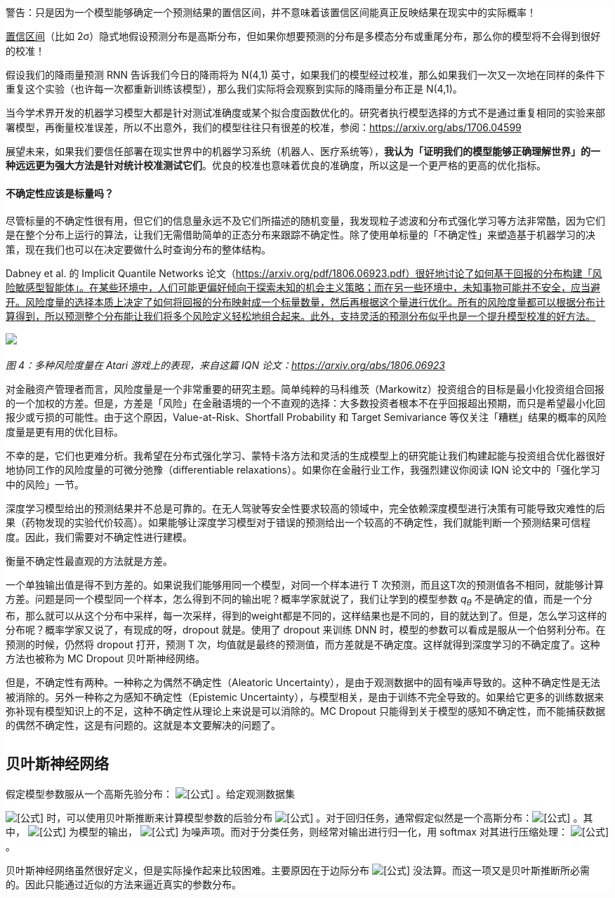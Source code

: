 警告：只是因为一个模型能够确定一个预测结果的置信区间，并不意味着该置信区间能真正反映结果在现实中的实际概率！

[置信区间](https://mp.weixin.qq.com/cgi-bin/appmsg?t=media/appmsg_edit&action=edit&type=10&appmsgid=503271542&isMul=1&token=398966350&lang=zh_CN)（比如 2σ）隐式地假设预测分布是高斯分布，但如果你想要预测的分布是多模态分布或重尾分布，那么你的模型将不会得到很好的校准！

假设我们的降雨量预测 RNN 告诉我们今日的降雨将为 N(4,1) 英寸，如果我们的模型经过校准，那么如果我们一次又一次地在同样的条件下重复这个实验（也许每一次都重新训练该模型），那么我们实际将会观察到实际的降雨量分布正是 N(4,1)。

当今学术界开发的机器学习模型大都是针对测试准确度或某个拟合度函数优化的。研究者执行模型选择的方式不是通过重复相同的实验来部署模型，再衡量校准误差，所以不出意外，我们的模型往往只有很差的校准，参阅：https://arxiv.org/abs/1706.04599

展望未来，如果我们要信任部署在现实世界中的机器学习系统（机器人、医疗系统等），**我认为「证明我们的模型能够正确理解世界」的一种远远更为强大方法是针对统计校准测试它们**。优良的校准也意味着优良的准确度，所以这是一个更严格的更高的优化指标。

#### 不确定性应该是标量吗？

尽管标量的不确定性很有用，但它们的信息量永远不及它们所描述的随机变量，我发现粒子滤波和分布式强化学习等方法非常酷，因为它们是在整个分布上运行的算法，让我们无需借助简单的正态分布来跟踪不确定性。除了使用单标量的「不确定性」来塑造基于机器学习的决策，现在我们也可以在决定要做什么时查询分布的整体结构。

Dabney et al. 的 Implicit Quantile Networks  论文（https://arxiv.org/pdf/1806.06923.pdf）很好地讨论了如何基于回报的分布构建「风险敏感型智能体」。在某些环境中，人们可能更偏好倾向于探索未知的机会主义策略；而在另一些环境中，未知事物可能并不安全，应当避开。风险度量的选择本质上决定了如何将回报的分布映射成一个标量数量，然后再根据这个量进行优化。所有的风险度量都可以根据分布计算得到，所以预测整个分布能让我们将多个风险定义轻松地组合起来。此外，支持灵活的预测分布似乎也是一个提升模型校准的好方法。

![](https://image.jiqizhixin.com/uploads/editor/d9067a56-9127-4289-9fa9-c57e9aba171f/1546842770192.png)

*图 4：多种风险度量在 Atari 游戏上的表现，来自这篇 IQN 论文：https://arxiv.org/abs/1806.06923*

对金融资产管理者而言，风险度量是一个非常重要的研究主题。简单纯粹的马科维茨（Markowitz）投资组合的目标是最小化投资组合回报  的一个加权的方差。但是，方差是「风险」在金融语境的一个不直观的选择：大多数投资者根本不在乎回报超出预期，而只是希望最小化回报少或亏损的可能性。由于这个原因，Value-at-Risk、Shortfall Probability 和 Target Semivariance 等仅关注「糟糕」结果的概率的风险度量是更有用的优化目标。

不幸的是，它们也更难分析。我希望在分布式强化学习、蒙特卡洛方法和灵活的生成模型上的研究能让我们构建起能与投资组合优化器很好地协同工作的风险度量的可微分弛豫（differentiable relaxations）。如果你在金融行业工作，我强烈建议你阅读 IQN 论文中的「强化学习中的风险」一节。

深度学习模型给出的预测结果并不总是可靠的。在无人驾驶等安全性要求较高的领域中，完全依赖深度模型进行决策有可能导致灾难性的后果（药物发现的实验代价较高）。如果能够让深度学习模型对于错误的预测给出一个较高的不确定性，我们就能判断一个预测结果可信程度。因此，我们需要对不确定性进行建模。

衡量不确定性最直观的方法就是方差。

一个单独输出值是得不到方差的。如果说我们能够用同一个模型，对同一个样本进行 T 次预测，而且这T次的预测值各不相同，就能够计算方差。问题是同一个模型同一个样本，怎么得到不同的输出呢？概率学家就说了，我们让学到的模型参数 $q_\theta$ 不是确定的值，而是一个分布，那么就可以从这个分布中采样，每一次采样，得到的weight都是不同的，这样结果也是不同的，目的就达到了。但是，怎么学习这样的分布呢？概率学家又说了，有现成的呀，dropout 就是。使用了 dropout 来训练 DNN 时，模型的参数可以看成是服从一个伯努利分布。在预测的时候，仍然将 dropout 打开，预测 T 次，均值就是最终的预测值，而方差就是不确定度。这样就得到深度学习的不确定度了。这种方法也被称为 MC Dropout 贝叶斯神经网络。

但是，不确定性有两种。一种称之为偶然不确定性（Aleatoric  Uncertainty），是由于观测数据中的固有噪声导致的。这种不确定性是无法被消除的。另外一种称之为感知不确定性（Epistemic  Uncertainty），与模型相关，是由于训练不完全导致的。如果给它更多的训练数据来弥补现有模型知识上的不足，这种不确定性从理论上来说是可以消除的。MC Dropout 只能得到关于模型的感知不确定性，而不能捕获数据的偶然不确定性，这是有问题的。这就是本文要解决的问题了。

## 贝叶斯神经网络

假定模型参数服从一个高斯先验分布： ![[公式]](https://www.zhihu.com/equation?tex=W+%5Csim+%5Cmathcal%7BN%7D+%280%2C+I%29) 。给定观测数据集

![[公式]](https://www.zhihu.com/equation?tex=X%3D%5C%7Bx_1%2C+%5Ccdots%2C+x_n%5C%7D%2C+Y%3D%5C%7By_1%2C+%5Ccdots%2Cy_n%5C%7D) 时，可以使用贝叶斯推断来计算模型参数的后验分布 ![[公式]](https://www.zhihu.com/equation?tex=p%28W%7CX%2CY%29) 。对于回归任务，通常假定似然是一个高斯分布：![[公式]](https://www.zhihu.com/equation?tex=p%28W%7CX%2CY%29%3D%5Cmathcal%7BN%7D%28f%5EW%28x%29%2C%5Csigma%5E2%29) 。其中， ![[公式]](https://www.zhihu.com/equation?tex=f%5EW) 为模型的输出， ![[公式]](https://www.zhihu.com/equation?tex=%5Csigma) 为噪声项。而对于分类任务，则经常对输出进行归一化，用 softmax 对其进行压缩处理： ![[公式]](https://www.zhihu.com/equation?tex=p%28W%7CX%2CY%29%3D%5Ctext%7BSoftmax%7D%28f%5EW%28x%29%29) 。

贝叶斯神经网络虽然很好定义，但是实际操作起来比较困难。主要原因在于边际分布 ![[公式]](https://www.zhihu.com/equation?tex=p%28Y%7CX%29) 没法算。而这一项又是贝叶斯推断所必需的。因此只能通过近似的方法来逼近真实的参数分布。
